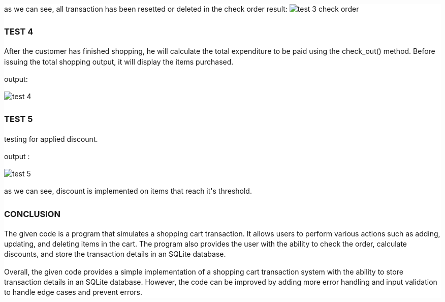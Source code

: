 
as we can see, all transaction has been resetted or deleted in the check order result:
![test 3 check order](https://user-images.githubusercontent.com/125452431/232314413-56ab670e-e72f-442f-a169-35b86b274d54.jpg)

### TEST 4
After the customer has finished shopping, he will calculate the total expenditure to be paid using the check_out() method. 
Before issuing the total shopping output, it will display the items purchased.

output: 

![test 4](https://user-images.githubusercontent.com/125452431/232314792-f91939f5-7806-4ac3-b9d7-52206984aa0d.jpg)

### TEST 5
testing for applied discount.

output :

![test 5](https://user-images.githubusercontent.com/125452431/232314916-275d1304-2227-45f4-b9e6-c81d4284492f.jpg)

as we can see, discount is implemented on items that reach it's threshold.

### CONCLUSION
The given code is a program that simulates a shopping cart transaction. It allows users to perform various actions such as adding, updating, and deleting items in the cart. The program also provides the user with the ability to check the order, calculate discounts, and store the transaction details in an SQLite database.

Overall, the given code provides a simple implementation of a shopping cart transaction system with the ability to store transaction details in an SQLite database. However, the code can be improved by adding more error handling and input validation to handle edge cases and prevent errors.
